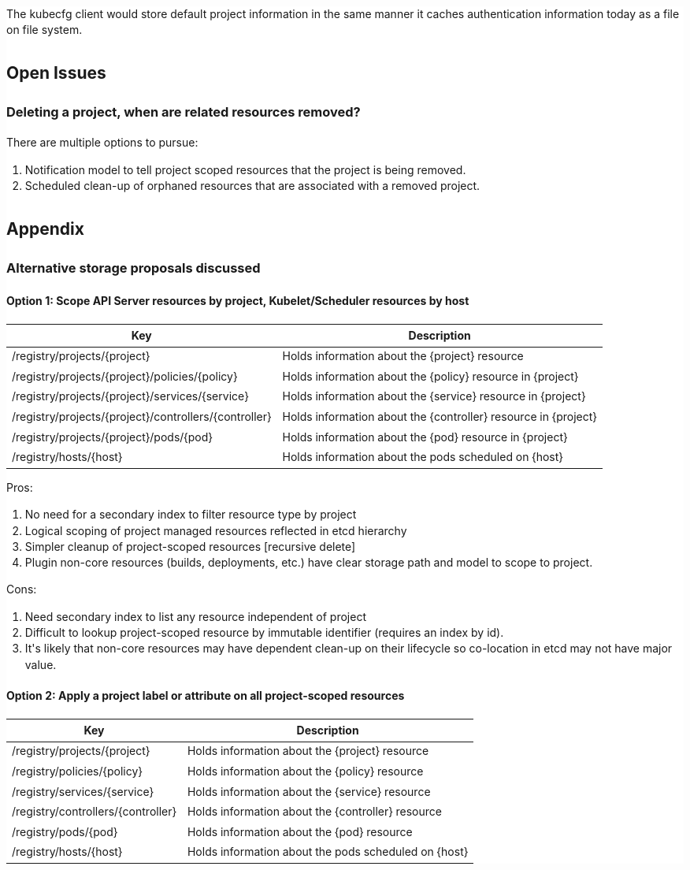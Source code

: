 The kubecfg client would store default project information in the same manner it caches authentication information today
as a file on file system.

## Open Issues

### Deleting a project, when are related resources removed?

There are multiple options to pursue:

1. Notification model to tell project scoped resources that the project is being removed.
2. Scheduled clean-up of orphaned resources that are associated with a removed project.

## Appendix

### Alternative storage proposals discussed

#### Option 1: Scope API Server resources by project, Kubelet/Scheduler resources by host

| Key | Description |
| ---- | ---- |
| /registry/projects/{project} | Holds information about the {project} resource |
| /registry/projects/{project}/policies/{policy} | Holds information about the {policy} resource in {project} |
| /registry/projects/{project}/services/{service} | Holds information about the {service} resource in {project} |
| /registry/projects/{project}/controllers/{controller} | Holds information about the {controller} resource in {project} |
| /registry/projects/{project}/pods/{pod} | Holds information about the {pod} resource in {project} |
| /registry/hosts/{host} | Holds information about the pods scheduled on {host} |

Pros:

1. No need for a secondary index to filter resource type by project
2. Logical scoping of project managed resources reflected in etcd hierarchy
3. Simpler cleanup of project-scoped resources [recursive delete]
4. Plugin non-core resources (builds, deployments, etc.) have clear storage path and model to scope to project.

Cons:

1. Need secondary index to list any resource independent of project
2. Difficult to lookup project-scoped resource by immutable identifier (requires an index by id).
3. It's likely that non-core resources may have dependent clean-up on their lifecycle so co-location in etcd may not have major value.

#### Option 2: Apply a project label or attribute on all project-scoped resources

| Key | Description |
| ---- | ---- |
| /registry/projects/{project} | Holds information about the {project} resource |
| /registry/policies/{policy} | Holds information about the {policy} resource |
| /registry/services/{service} | Holds information about the {service} resource |
| /registry/controllers/{controller} | Holds information about the {controller} resource |
| /registry/pods/{pod} | Holds information about the {pod} resource |
| /registry/hosts/{host} | Holds information about the pods scheduled on {host} |
